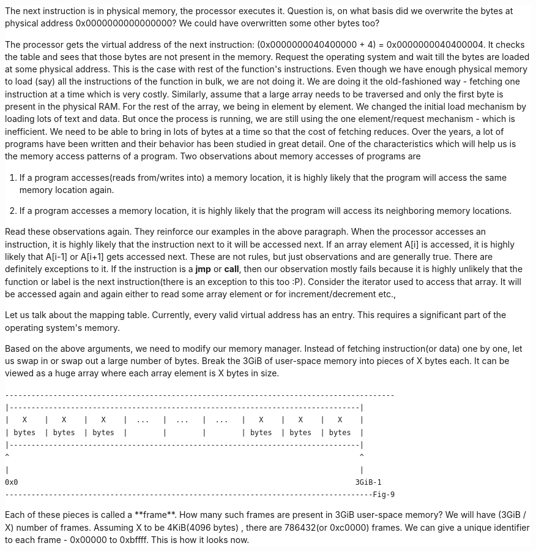 The next instruction is in physical memory, the processor executes it. Question is, on what basis did we overwrite the bytes at physical address 0x0000000000000000? We could have overwritten some other bytes too?

The processor gets the virtual address of the next instruction: (0x0000000040400000 + 4) = 0x0000000040400004. It checks the table and sees that those bytes are not present in the memory. Request the operating system and wait till the bytes are loaded at some physical address. This is the case with rest of the function's instructions. Even though we have enough physical memory to load (say) all the instructions of the function in bulk, we are not doing it. We are doing it the old-fashioned way - fetching one instruction at a time which is very costly. Similarly, assume that a large array needs to be traversed and only the first byte is present in the physical RAM. For the rest of the array, we being in element by element. We changed the initial load mechanism by loading lots of text and data. But once the process is running, we are still using the one element/request mechanism - which is inefficient. We need to be able to bring in lots of bytes at a time so that the cost of fetching reduces. Over the years, a lot of programs have been written and their behavior has been studied in great detail. One of the characteristics which will help us is the memory access patterns of a program. Two observations about memory accesses of programs are

1. If a program accesses(reads from/writes into) a memory location, it is highly likely that the program will access the same memory location again.

2. If a program accesses a memory location, it is highly likely that the program will access its neighboring memory locations.

Read these observations again. They reinforce our examples in the above paragraph. When the processor accesses an instruction, it is highly likely that the instruction next to it will be accessed next. If an array element A[i] is accessed, it is highly likely that A[i-1] or A[i+1] gets accessed next. These are not rules, but just observations and are generally true. There are definitely exceptions to it. If the instruction is a **jmp** or **call**, then our observation mostly fails because it is highly unlikely that the function or label is the next instruction(there is an exception to this too :P). Consider the iterator used to access that array. It will be accessed again and again either to read some array element or for increment/decrement etc.,

Let us talk about the mapping table. Currently, every valid virtual address has an entry. This requires a significant part of the operating system's memory.

Based on the above arguments, we need to modify our memory manager. Instead of fetching instruction(or data) one by one, let us swap in or swap out a large number of bytes. Break the 3GiB of user-space memory into pieces of X bytes each. It can be viewed as a huge array where each array element is X bytes in size.
</p>

```
-----------------------------------------------------------------------------------------
|--------------------------------------------------------------------------------|
|   X    |   X    |   X    |  ...   |  ...   |  ...   |   X    |   X    |   X    |
| bytes  | bytes  | bytes  |        |        |        | bytes  | bytes  | bytes  |
|--------------------------------------------------------------------------------|
^                                                                                ^
|                                                                                |
0x0                                                                             3GiB-1
------------------------------------------------------------------------------------Fig-9
```

<p>
Each of these pieces is called a **frame**. How many such frames are present in 3GiB user-space memory? We will have (3GiB / X) number of frames. Assuming X to be 4KiB(4096 bytes) , there are 786432(or 0xc0000) frames. We can give a unique identifier to each frame - 0x00000 to 0xbffff. This is how it looks now.
</p>
